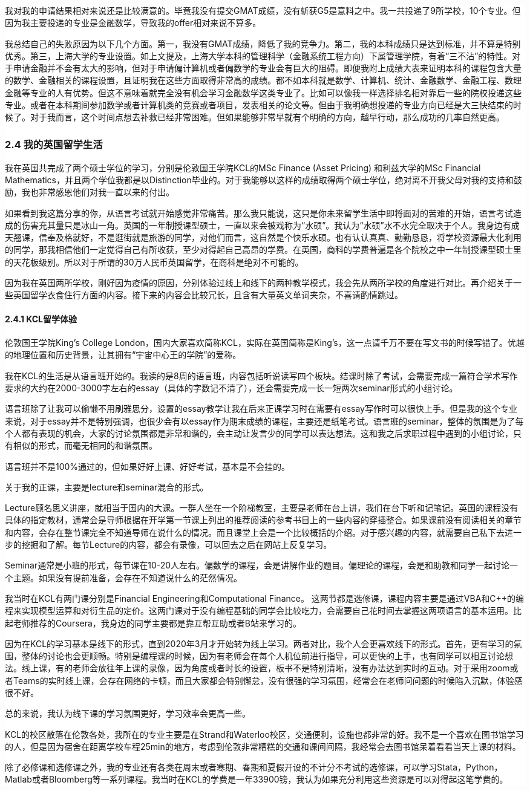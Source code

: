 我对我的申请结果相对来说还是比较满意的。毕竟我没有提交GMAT成绩，没有斩获G5是意料之中。我一共投递了9所学校，10个专业。但因为我主要投递的专业是金融数学，导致我的offer相对来说不算多。

我总结自己的失败原因为以下几个方面。第一，我没有GMAT成绩，降低了我的竞争力。第二，我的本科成绩只是达到标准，并不算是特别优秀。第三，上海大学的专业设置。如上文提及，上海大学本科的管理科学（金融系统工程方向）下属管理学院，有着“三不沾”的特性。对于申请金融并不会有太大的影响，但对于申请偏计算机或者偏数学的专业会有巨大的阻碍。即便我附上成绩大表来证明本科的课程包含大量的数学、金融相关的课程设置，且证明我在这些方面取得非常高的成绩。都不如本科就是数学、计算机、统计、金融数学、金融工程、数理金融等专业的人有优势。但这不意味着就完全没有机会学习金融数学这类专业了。比如可以像我一样选择排名相对靠后一些的院校投递这些专业。或者在本科期间参加数学或者计算机类的竞赛或者项目，发表相关的论文等。但由于我明确想投递的专业方向已经是大三快结束的时候了。对于我而言，这个时间点想去补救已经非常困难。但如果能够非常早就有个明确的方向，越早行动，那么成功的几率自然更高。

 

### 2.4 我的英国留学生活

我在英国共完成了两个硕士学位的学习，分别是伦敦国王学院KCL的MSc Finance (Asset Pricing) 和利兹大学的MSc Financial Mathematics，并且两个学位我都是以Distinction毕业的。对于我能够以这样的成绩取得两个硕士学位，绝对离不开我父母对我的支持和鼓励，我也非常感恩他们对我一直以来的付出。

如果看到我这篇分享的你，从语言考试就开始感觉非常痛苦。那么我只能说，这只是你未来留学生活中即将面对的苦难的开始，语言考试造成的伤害充其量只是冰山一角。英国的一年制授课型硕士，一直以来会被戏称为“水硕”。我认为“水硕”水不水完全取决于个人。我身边有成天翘课，信奉及格就好，不是逛街就是旅游的同学，对他们而言，这自然是个快乐水硕。也有认认真真、勤勤恳恳，将学校资源最大化利用的同学，那我相信他们一定觉得自己有所收获，至少对得起自己高昂的学费。在英国，商科的学费普遍是各个院校之中一年制授课型硕士里的天花板级别。所以对于所谓的30万人民币英国留学，在商科是绝对不可能的。

因为我在英国两所学校，刚好因为疫情的原因，分别体验过线上和线下的两种教学模式，我会先从两所学校的角度进行对比。再介绍关于一些英国留学衣食住行方面的内容。接下来的内容会比较冗长，且含有大量英文单词夹杂，不喜请酌情跳过。

 

#### 2.4.1 KCL留学体验

伦敦国王学院King’s College London，国内大家喜欢简称KCL，实际在英国简称是King’s，这一点请千万不要在写文书的时候写错了。优越的地理位置和历史背景，让其拥有“宇宙中心王的学院”的爱称。

我在KCL的生活是从语言班开始的。我读的是8周的语言班，内容包括听说读写四个板块。结课时除了考试，会需要完成一篇符合学术写作要求的大约在2000-3000字左右的essay（具体的字数记不清了），还会需要完成一长一短两次seminar形式的小组讨论。

语言班除了让我可以偷懒不用刷雅思分，设置的essay教学让我在后来正课学习时在需要有essay写作时可以很快上手。但是我的这个专业来说，对于essay并不是特别强调，也很少会有以essay作为期末成绩的课程，主要还是纸笔考试。语言班的seminar，整体的氛围是为了每个人都有表现的机会，大家的讨论氛围都是非常和谐的，会主动让发言少的同学可以表达想法。这和我之后求职过程中遇到的小组讨论，只有相似的形式，而毫无相同的和谐氛围。

语言班并不是100%通过的，但如果好好上课、好好考试，基本是不会挂的。

关于我的正课，主要是lecture和seminar混合的形式。

Lecture顾名思义讲座，就相当于国内的大课。一群人坐在一个阶梯教室，主要是老师在台上讲，我们在台下听和记笔记。英国的课程没有具体的指定教材，通常会是导师根据在开学第一节课上列出的推荐阅读的参考书目上的一些内容的穿插整合。如果课前没有阅读相关的章节和内容，会存在整节课完全不知道导师在说什么的情况。而且课堂上会是一个比较概括的介绍。对于感兴趣的内容，就需要自己私下去进一步的挖掘和了解。每节Lecture的内容，都会有录像，可以回去之后在网站上反复学习。

Seminar通常是小班的形式，每节课在10-20人左右。偏数学的课程，会是讲解作业的题目。偏理论的课程，会是和助教和同学一起讨论一个主题。如果没有提前准备，会存在不知道说什么的茫然情况。

我当时在KCL有两门课分别是Financial Engineering和Computational Finance。 这两节都是选修课，课程内容主要是通过VBA和C++的编程来实现模型运算和对衍生品的定价。这两门课对于没有编程基础的同学会比较吃力，会需要自己花时间去掌握这两项语言的基本运用。比起老师推荐的Coursera，我身边的同学主要都是靠互帮互助或者B站来学习的。

因为在KCL的学习基本是线下的形式，直到2020年3月才开始转为线上学习。两者对比，我个人会更喜欢线下的形式。首先，更有学习的氛围，整体的讨论也会更顺畅。特别是编程课的时候，因为有老师会在每个人机位前进行指导，可以更快的上手，也有同学可以相互讨论想法。线上课，有的老师会放往年上课的录像，因为角度或者时长的设置，板书不是特别清晰，没有办法达到实时的互动。对于采用zoom或者Teams的实时线上课，会存在网络的卡顿，而且大家都会特别懈怠，没有很强的学习氛围，经常会在老师问问题的时候陷入沉默，体验感很不好。

总的来说，我认为线下课的学习氛围更好，学习效率会更高一些。

KCL的校区散落在伦敦各处，我所在的专业主要是在Strand和Waterloo校区，交通便利，设施也都非常的好。我不是一个喜欢在图书馆学习的人，但是因为宿舍在距离学校车程25min的地方，考虑到伦敦非常糟糕的交通和课间间隔，我经常会去图书馆呆着看看当天上课的材料。

除了必修课和选修课之外，我的专业还有各类在周末或者寒期、春期和夏假开设的不计分不考试的选修课，可以学习Stata，Python，Matlab或者Bloomberg等一系列课程。我当时在KCL的学费是一年33900镑，我认为如果充分利用这些资源是可以对得起这笔学费的。
